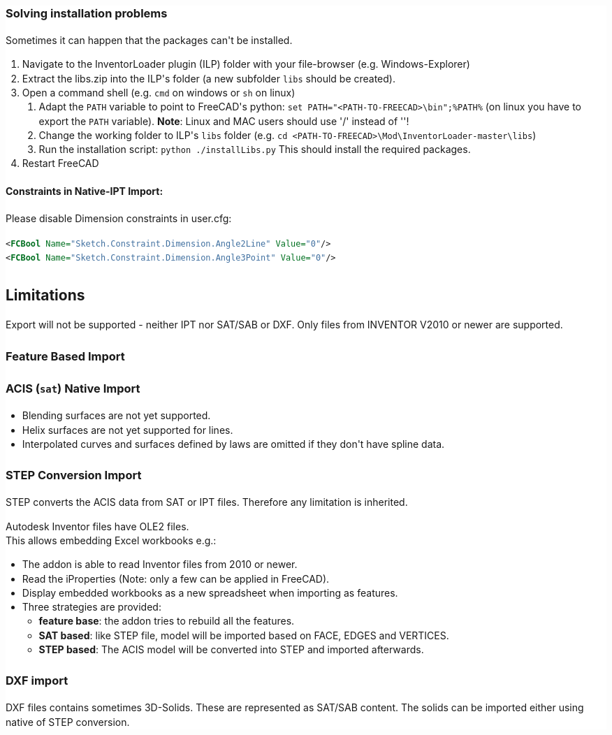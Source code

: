 ### Solving installation problems
Sometimes it can happen that the packages can't be installed.
1. Navigate to the InventorLoader plugin (ILP) folder with your file-browser (e.g.
   Windows-Explorer)
2. Extract the libs.zip into the ILP's folder (a new subfolder `libs` should be created).
3. Open a command shell (e.g. `cmd` on windows or `sh` on linux)
   1. Adapt the `PATH` variable to point to FreeCAD's python: `set PATH="<PATH-TO-FREECAD>\bin";%PATH%`
      (on linux you have to export the `PATH` variable). **Note**: Linux and MAC users
      should use '/' instead of '\'!
   2. Change the working folder to ILP's `libs` folder (e.g. `cd <PATH-TO-FREECAD>\Mod\InventorLoader-master\libs`)
   3. Run the installation script: `python ./installLibs.py`
      This should install the required packages.
4. Restart FreeCAD

#### Constraints in Native-IPT Import:
Please disable Dimension constraints in user.cfg:
```xml
<FCBool Name="Sketch.Constraint.Dimension.Angle2Line" Value="0"/>
<FCBool Name="Sketch.Constraint.Dimension.Angle3Point" Value="0"/>
```

## Limitations
Export will not be supported - neither IPT nor SAT/SAB or DXF.
Only files from INVENTOR V2010 or newer are supported.

### Feature Based Import

### ACIS (`sat`) Native Import
- Blending surfaces are not yet supported.
- Helix surfaces are not yet supported for lines.
- Interpolated curves and surfaces defined by laws are omitted if they don't have spline data.

### STEP Conversion Import
STEP converts the ACIS data from SAT or IPT files. Therefore any limitation is inherited.

Autodesk Inventor files have OLE2 files.  
This allows embedding Excel workbooks e.g.:  
* The addon is able to read Inventor files from 2010 or newer.
* Read the iProperties (Note: only a few can be applied in FreeCAD).
* Display embedded workbooks as a new spreadsheet when importing as features.
* Three strategies are provided:  
  * **feature base**: the addon tries to rebuild all the features.
  * **SAT based**: like STEP file, model will be imported based on FACE, EDGES and VERTICES.
  * **STEP based**: The ACIS model will be converted into STEP and imported afterwards.

### DXF import
DXF files contains sometimes 3D-Solids. These are represented as SAT/SAB content.
The solids can be imported either using native of STEP conversion.
